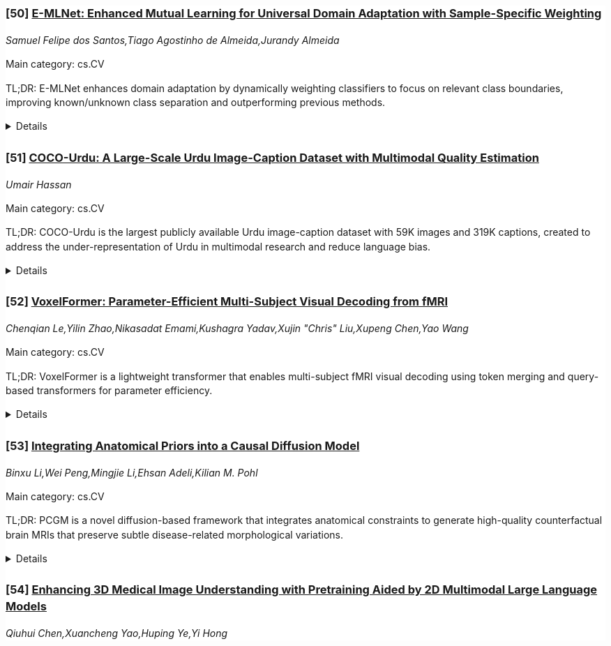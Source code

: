 ### [50] [E-MLNet: Enhanced Mutual Learning for Universal Domain Adaptation with Sample-Specific Weighting](https://arxiv.org/abs/2509.09006)
*Samuel Felipe dos Santos,Tiago Agostinho de Almeida,Jurandy Almeida*

Main category: cs.CV

TL;DR: E-MLNet enhances domain adaptation by dynamically weighting classifiers to focus on relevant class boundaries, improving known/unknown class separation and outperforming previous methods.


<details><summary>Details</summary></details>


### [51] [COCO-Urdu: A Large-Scale Urdu Image-Caption Dataset with Multimodal Quality Estimation](https://arxiv.org/abs/2509.09014)
*Umair Hassan*

Main category: cs.CV

TL;DR: COCO-Urdu is the largest publicly available Urdu image-caption dataset with 59K images and 319K captions, created to address the under-representation of Urdu in multimodal research and reduce language bias.


<details><summary>Details</summary></details>


### [52] [VoxelFormer: Parameter-Efficient Multi-Subject Visual Decoding from fMRI](https://arxiv.org/abs/2509.09015)
*Chenqian Le,Yilin Zhao,Nikasadat Emami,Kushagra Yadav,Xujin "Chris" Liu,Xupeng Chen,Yao Wang*

Main category: cs.CV

TL;DR: VoxelFormer is a lightweight transformer that enables multi-subject fMRI visual decoding using token merging and query-based transformers for parameter efficiency.


<details><summary>Details</summary></details>


### [53] [Integrating Anatomical Priors into a Causal Diffusion Model](https://arxiv.org/abs/2509.09054)
*Binxu Li,Wei Peng,Mingjie Li,Ehsan Adeli,Kilian M. Pohl*

Main category: cs.CV

TL;DR: PCGM is a novel diffusion-based framework that integrates anatomical constraints to generate high-quality counterfactual brain MRIs that preserve subtle disease-related morphological variations.


<details><summary>Details</summary></details>


### [54] [Enhancing 3D Medical Image Understanding with Pretraining Aided by 2D Multimodal Large Language Models](https://arxiv.org/abs/2509.09064)
*Qiuhui Chen,Xuancheng Yao,Huping Ye,Yi Hong*
